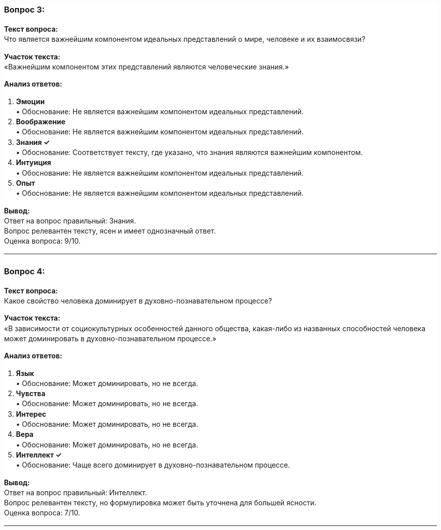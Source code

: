 
### Вопрос 3:
**Текст вопроса:**  
Что является важнейшим компонентом идеальных представлений о мире, человеке и их взаимосвязи?

**Участок текста:**  
«Важнейшим компонентом этих представлений являются человеческие знания.»

**Анализ ответов:**
1. **Эмоции**  
   • Обоснование: Не является важнейшим компонентом идеальных представлений.
2. **Воображение**  
   • Обоснование: Не является важнейшим компонентом идеальных представлений.
3. **Знания ✓**  
   • Обоснование: Соответствует тексту, где указано, что знания являются важнейшим компонентом.
4. **Интуиция**  
   • Обоснование: Не является важнейшим компонентом идеальных представлений.
5. **Опыт**  
   • Обоснование: Не является важнейшим компонентом идеальных представлений.

**Вывод:**  
Ответ на вопрос правильный: Знания.  
Вопрос релевантен тексту, ясен и имеет однозначный ответ.  
Оценка вопроса: 9/10.

---

### Вопрос 4:
**Текст вопроса:**  
Какое свойство человека доминирует в духовно-познавательном процессе?

**Участок текста:**  
«В зависимости от социокультурных особенностей данного общества, какая-либо из названных способностей человека может доминировать в духовно-познавательном процессе.»

**Анализ ответов:**
1. **Язык**  
   • Обоснование: Может доминировать, но не всегда.
2. **Чувства**  
   • Обоснование: Может доминировать, но не всегда.
3. **Интерес**  
   • Обоснование: Может доминировать, но не всегда.
4. **Вера**  
   • Обоснование: Может доминировать, но не всегда.
5. **Интеллект ✓**  
   • Обоснование: Чаще всего доминирует в духовно-познавательном процессе.

**Вывод:**  
Ответ на вопрос правильный: Интеллект.  
Вопрос релевантен тексту, но формулировка может быть уточнена для большей ясности.  
Оценка вопроса: 7/10.

---
